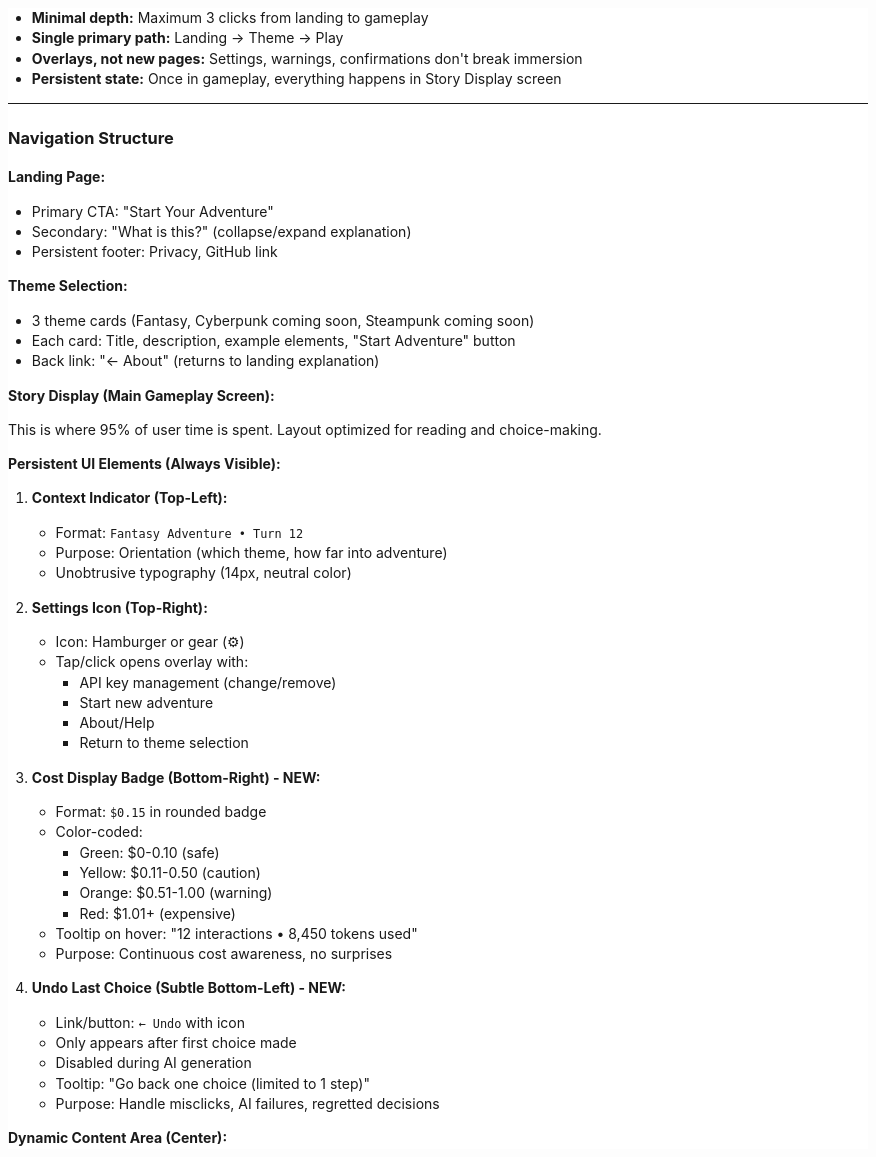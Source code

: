 - **Minimal depth:** Maximum 3 clicks from landing to gameplay
- **Single primary path:** Landing → Theme → Play
- **Overlays, not new pages:** Settings, warnings, confirmations don't break immersion
- **Persistent state:** Once in gameplay, everything happens in Story Display screen

---

### Navigation Structure

**Landing Page:**
- Primary CTA: "Start Your Adventure"
- Secondary: "What is this?" (collapse/expand explanation)
- Persistent footer: Privacy, GitHub link

**Theme Selection:**
- 3 theme cards (Fantasy, Cyberpunk coming soon, Steampunk coming soon)
- Each card: Title, description, example elements, "Start Adventure" button
- Back link: "← About" (returns to landing explanation)

**Story Display (Main Gameplay Screen):**

This is where 95% of user time is spent. Layout optimized for reading and choice-making.

**Persistent UI Elements (Always Visible):**

1. **Context Indicator (Top-Left):**
   - Format: `Fantasy Adventure • Turn 12`
   - Purpose: Orientation (which theme, how far into adventure)
   - Unobtrusive typography (14px, neutral color)

2. **Settings Icon (Top-Right):**
   - Icon: Hamburger or gear (⚙️)
   - Tap/click opens overlay with:
     - API key management (change/remove)
     - Start new adventure
     - About/Help
     - Return to theme selection

3. **Cost Display Badge (Bottom-Right) - NEW:**
   - Format: `$0.15` in rounded badge
   - Color-coded:
     - Green: $0-0.10 (safe)
     - Yellow: $0.11-0.50 (caution)
     - Orange: $0.51-1.00 (warning)
     - Red: $1.01+ (expensive)
   - Tooltip on hover: "12 interactions • 8,450 tokens used"
   - Purpose: Continuous cost awareness, no surprises

4. **Undo Last Choice (Subtle Bottom-Left) - NEW:**
   - Link/button: `← Undo` with icon
   - Only appears after first choice made
   - Disabled during AI generation
   - Tooltip: "Go back one choice (limited to 1 step)"
   - Purpose: Handle misclicks, AI failures, regretted decisions

**Dynamic Content Area (Center):**
